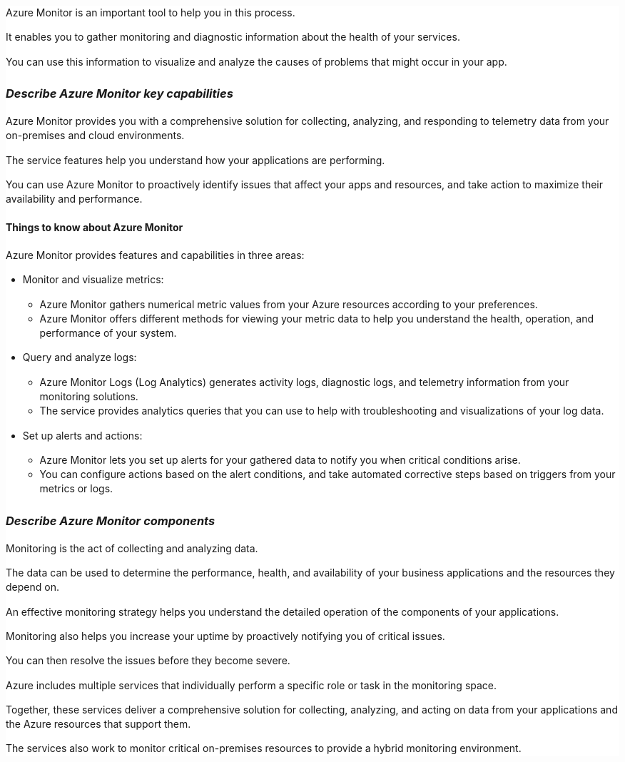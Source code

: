 Azure Monitor is an important tool to help you in this process. 

It enables you to gather monitoring and diagnostic information about the health of your services. 

You can use this information to visualize and analyze the causes of problems that might occur in your app.

### _Describe Azure Monitor key capabilities_
Azure Monitor provides you with a comprehensive solution for collecting, analyzing, and responding to telemetry data from your on-premises and cloud environments.

The service features help you understand how your applications are performing. 

You can use Azure Monitor to proactively identify issues that affect your apps and resources, and take action to maximize their availability and performance.

#### Things to know about Azure Monitor
Azure Monitor provides features and capabilities in three areas:

* Monitor and visualize metrics: 
	* Azure Monitor gathers numerical metric values from your Azure resources according to your preferences. 
	* Azure Monitor offers different methods for viewing your metric data to help you understand the health, operation, and performance of your system.

* Query and analyze logs: 
	* Azure Monitor Logs (Log Analytics) generates activity logs, diagnostic logs, and telemetry information from your monitoring solutions. 
	* The service provides analytics queries that you can use to help with troubleshooting and visualizations of your log data.

* Set up alerts and actions: 
	* Azure Monitor lets you set up alerts for your gathered data to notify you when critical conditions arise. 
	* You can configure actions based on the alert conditions, and take automated corrective steps based on triggers from your metrics or logs.

### _Describe Azure Monitor components_
Monitoring is the act of collecting and analyzing data. 

The data can be used to determine the performance, health, and availability of your business applications and the resources they depend on.

An effective monitoring strategy helps you understand the detailed operation of the components of your applications. 

Monitoring also helps you increase your uptime by proactively notifying you of critical issues. 

You can then resolve the issues before they become severe.

Azure includes multiple services that individually perform a specific role or task in the monitoring space. 

Together, these services deliver a comprehensive solution for collecting, analyzing, and acting on data from your applications and the Azure resources that support them. 

The services also work to monitor critical on-premises resources to provide a hybrid monitoring environment. 

